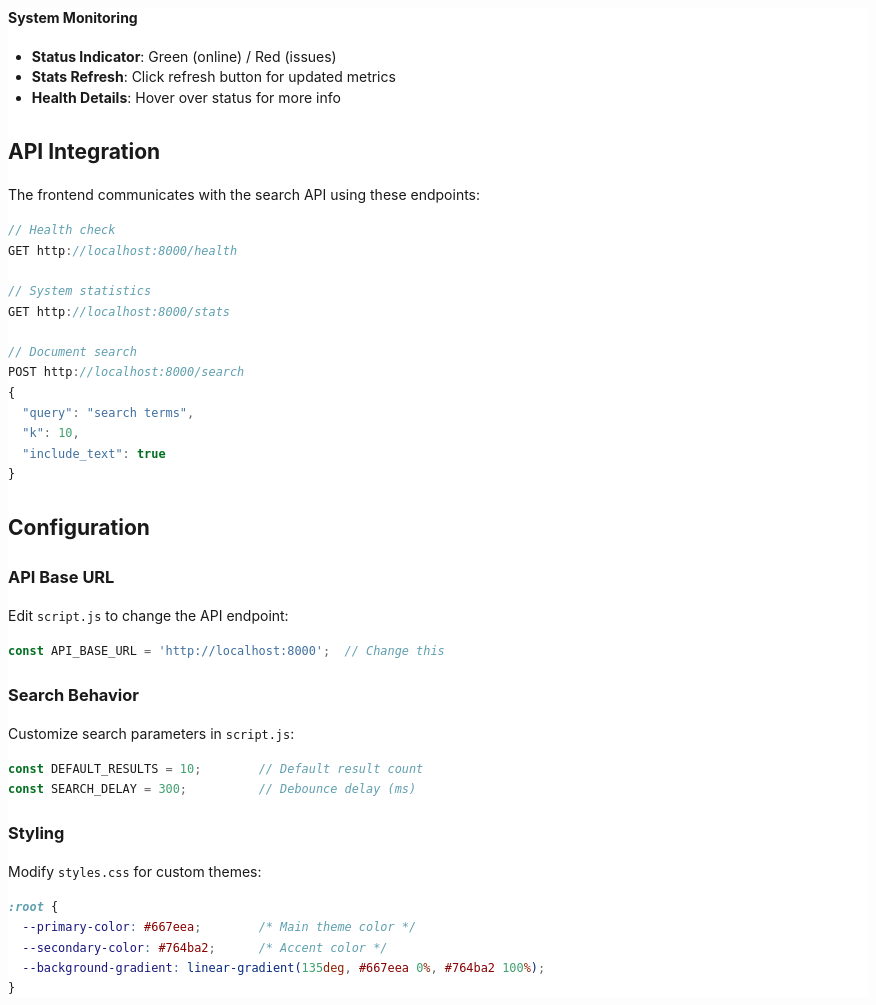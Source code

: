 #### System Monitoring
- **Status Indicator**: Green (online) / Red (issues)
- **Stats Refresh**: Click refresh button for updated metrics
- **Health Details**: Hover over status for more info

## API Integration

The frontend communicates with the search API using these endpoints:

```javascript
// Health check
GET http://localhost:8000/health

// System statistics  
GET http://localhost:8000/stats

// Document search
POST http://localhost:8000/search
{
  "query": "search terms",
  "k": 10,
  "include_text": true
}
```

## Configuration

### API Base URL
Edit `script.js` to change the API endpoint:

```javascript
const API_BASE_URL = 'http://localhost:8000';  // Change this
```

### Search Behavior
Customize search parameters in `script.js`:

```javascript
const DEFAULT_RESULTS = 10;        // Default result count
const SEARCH_DELAY = 300;          // Debounce delay (ms)
```

### Styling
Modify `styles.css` for custom themes:

```css
:root {
  --primary-color: #667eea;        /* Main theme color */
  --secondary-color: #764ba2;      /* Accent color */
  --background-gradient: linear-gradient(135deg, #667eea 0%, #764ba2 100%);
}
```
